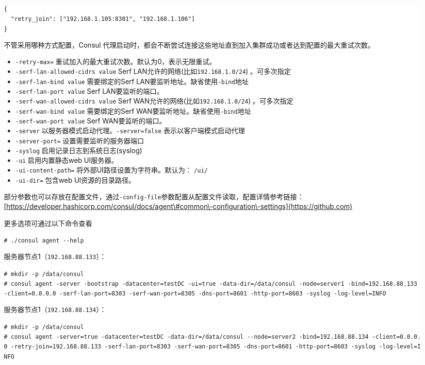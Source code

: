

```
{
  "retry_join": ["192.168.1.105:8301", "192.168.1.106"]
}

```

不管采用哪种方式配置，Consul 代理启动时，都会不断尝试连接这些地址直到加入集群成功或者达到配置的最大重试次数。
* `-retry-max=` 重试加入的最大重试次数。默认为0，表示无限重试。
* `-serf-lan-allowed-cidrs value` Serf LAN允许的网络(比如`192.168.1.0/24`) 。可多次指定
* `-serf-lan-bind value` 需要绑定的Serf LAN要监听地址。缺省使用`-bind`地址
* `-serf-lan-port value` Serf LAN要监听的端口。
* `-serf-wan-allowed-cidrs value` Serf WAN允许的网络(比如`192.168.1.0/24`) 。可多次指定
* `-serf-wan-bind value` 需要绑定的Serf WAN要监听地址。缺省使用`-bind`地址
* `-serf-wan-port value` Serf WAN要监听的端口。
* `-server` 以服务器模式启动代理。`-server=false` 表示以客户端模式启动代理
* `-server-port=` 设置需要监听的服务器端口
* `-syslog` 启用记录日志到系统日志(syslog)
* `-ui` 启用内置静态web UI服务器。
* `-ui-content-path=` 将外部UI路径设置为字符串。默认为： `/ui/`
* `-ui-dir=` 包含web UI资源的目录路径。


部分参数也可以存放在配置文件，通过`-config-file`参数配置从配置文件读取，配置详情参考链接：[https://developer.hashicorp.com/consul/docs/agent\#common\-configuration\-settings](https://github.com)


更多选项可通过以下命令查看



```
# ./consul agent --help

```

服务器节点1（`192.168.88.133`）：



```
# mkdir -p /data/consul
# consul agent -server -bootstrap -datacenter=testDC -ui=true -data-dir=/data/consul -node=server1 -bind=192.168.88.133 -client=0.0.0.0 -serf-lan-port=8303 -serf-wan-port=8305 -dns-port=8601 -http-port=8603 -syslog -log-level=INFO 

```

服务器节点1（`192.168.88.134`）：



```
# mkdir -p /data/consul
# consul agent -server=true -datacenter=testDC -data-dir=/data/consul --node=server2 -bind=192.168.88.134 -client=0.0.0.0 -retry-join=192.168.88.133 -serf-lan-port=8303 -serf-wan-port=8305 -dns-port=8601 -http-port=8603 -syslog -log-level=INFO

```
